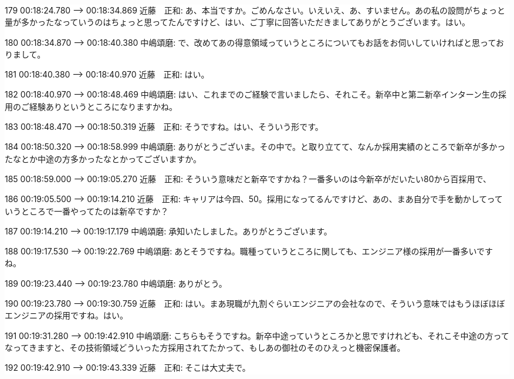 179
00:18:24.780 --> 00:18:34.869
近藤　正和: あ、本当ですか。ごめんなさい。いえいえ、あ、すいません。あの私の設問がちょっと量が多かったなっていうのはちょっと思ってたんですけど、はい、ご丁寧に回答いただきましてありがとうございます。はい。

180
00:18:34.870 --> 00:18:40.380
中嶋頌磨: で、改めてあの得意領域っていうところについてもお話をお伺いしていければと思っておりまして。

181
00:18:40.380 --> 00:18:40.970
近藤　正和: はい。

182
00:18:40.970 --> 00:18:48.469
中嶋頌磨: はい、これまでのご経験で言いましたら、それこそ。新卒中と第二新卒インターン生の採用のご経験ありというところになりますかね。

183
00:18:48.470 --> 00:18:50.319
近藤　正和: そうですね。はい、そういう形です。

184
00:18:50.320 --> 00:18:58.999
中嶋頌磨: ありがとうございま。その中で。と取り立てて、なんか採用実績のところで新卒が多かったなとか中途の方多かったなとかってございますか。

185
00:18:59.000 --> 00:19:05.270
近藤　正和: そういう意味だと新卒ですかね？一番多いのは今新卒がだいたい80から百採用で、

186
00:19:05.500 --> 00:19:14.210
近藤　正和: キャリアは今四、50。採用になってるんですけど、あの、まあ自分で手を動かしてっていうところで一番やってたのは新卒ですか？

187
00:19:14.210 --> 00:19:17.179
中嶋頌磨: 承知いたしました。ありがとうございます。

188
00:19:17.530 --> 00:19:22.769
中嶋頌磨: あとそうですね。職種っていうところに関しても、エンジニア様の採用が一番多いですね。

189
00:19:23.440 --> 00:19:23.780
中嶋頌磨: ありがとう。

190
00:19:23.780 --> 00:19:30.759
近藤　正和: はい。まあ現職が九割ぐらいエンジニアの会社なので、そういう意味ではもうほぼほぼエンジニアの採用ですね。はい。

191
00:19:31.280 --> 00:19:42.910
中嶋頌磨: こちらもそうですね。新卒中途っていうところかと思ですけれども、それこそ中途の方ってなってきますと、その技術領域どういった方採用されてたかって、もしあの御社のそのひえっと機密保護者。

192
00:19:42.910 --> 00:19:43.339
近藤　正和: そこは大丈夫で。

